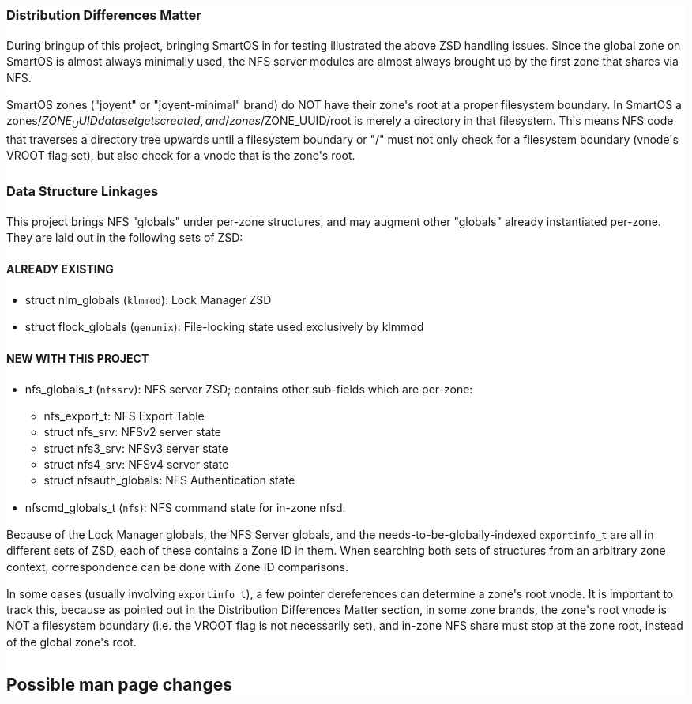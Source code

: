 ### Distribution Differences Matter

During bringup of this project, bringing SmartOS in for testing illustrated
the above ZSD handling issues.  Since the global zone on SmartOS is almost
always minimally used, the NFS server modules are almost always brought up by
the first zone that shares via NFS.

SmartOS zones ("joyent" or "joyent-minimal" brand) do NOT have their zone's
root at a proper filesystem boundary.  In SmartOS a zones/$ZONE_UUID dataset
gets created, and /zones/$ZONE_UUID/root is merely a directory in that
filesystem.  This means NFS code that traverses a directory tree upwards
until a filesystem boundary or "/" must not only check for a filesystem
boundary (vnode's VROOT flag set), but also check for a vnode that is the
zone's root.

### Data Structure Linkages

This project brings NFS "globals" under per-zone structures, and may augment
other "globals" already instantiated per-zone.  They are laid out in the
following sets of ZSD:

#### ALREADY EXISTING

- struct nlm_globals (`klmmod`): Lock Manager ZSD

- struct flock_globals (`genunix`): File-locking state used exclusively by klmmod 

#### NEW WITH THIS PROJECT

- nfs_globals_t (`nfssrv`): NFS server ZSD; contains other sub-fields which are
per-zone:
  - nfs_export_t: NFS Export Table
  - struct nfs_srv:  NFSv2 server state
  - struct nfs3_srv: NFSv3 server state
  - struct nfs4_srv: NFSv4 server state
  - struct nfsauth_globals: NFS Authentication state

- nfscmd_globals_t (`nfs`): NFS command state for in-zone nfsd.

Because of the Lock Manager globals, the NFS Server globals, and the
needs-to-be-globally-indexed `exportinfo_t` are all in
different sets of ZSD, each of these contains a Zone ID in them.  When
searching both sets of structures from an arbitrary zone context,
correspondence can be done with Zone ID comparisons.

In some cases (usually involving `exportinfo_t`), a few pointer dereferences
can determine a zone's root vnode.  It is important to track this, because as
pointed out in the Distribution Differences Matter section, in some zone
brands, the zone's root vnode is NOT a filesystem boundary (i.e. the VROOT
flag is not necessarily set), and in-zone NFS share must stop at the zone
root, instead of the global zone's root.

## Possible man page changes
